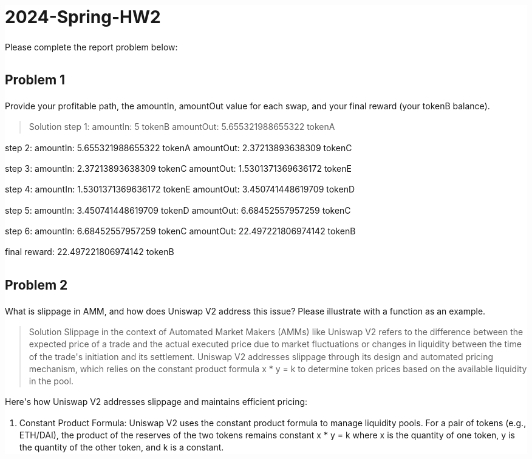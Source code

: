 # 2024-Spring-HW2

Please complete the report problem below:

## Problem 1
Provide your profitable path, the amountIn, amountOut value for each swap, and your final reward (your tokenB balance).

> Solution
step 1:
amountIn: 5 tokenB
amountOut: 5.655321988655322 tokenA

step 2:
amountIn: 5.655321988655322 tokenA
amountOut: 2.37213893638309 tokenC

step 3:
amountIn: 2.37213893638309 tokenC
amountOut: 1.5301371369636172 tokenE

step 4:
amountIn: 1.5301371369636172 tokenE
amountOut: 3.450741448619709 tokenD

step 5:
amountIn: 3.450741448619709 tokenD
amountOut: 6.68452557957259 tokenC

step 6:
amountIn: 6.68452557957259 tokenC
amountOut: 22.497221806974142 tokenB

final reward: 22.497221806974142 tokenB

## Problem 2
What is slippage in AMM, and how does Uniswap V2 address this issue? Please illustrate with a function as an example.

> Solution
Slippage in the context of Automated Market Makers (AMMs) like Uniswap V2 refers to the difference between the expected price of a trade and the actual executed price due to market fluctuations or changes in liquidity between the time of the trade's initiation and its settlement.
Uniswap V2 addresses slippage through its design and automated pricing mechanism, which relies on the constant product formula x * y = k to determine token prices based on the available liquidity in the pool.

Here's how Uniswap V2 addresses slippage and maintains efficient pricing:
1. Constant Product Formula: Uniswap V2 uses the constant product formula to manage liquidity pools. For a pair of tokens (e.g., ETH/DAI), the product of the reserves of the two tokens remains constant x * y = k where x is the quantity of one token, y is the quantity of the other token, and k is a constant.
